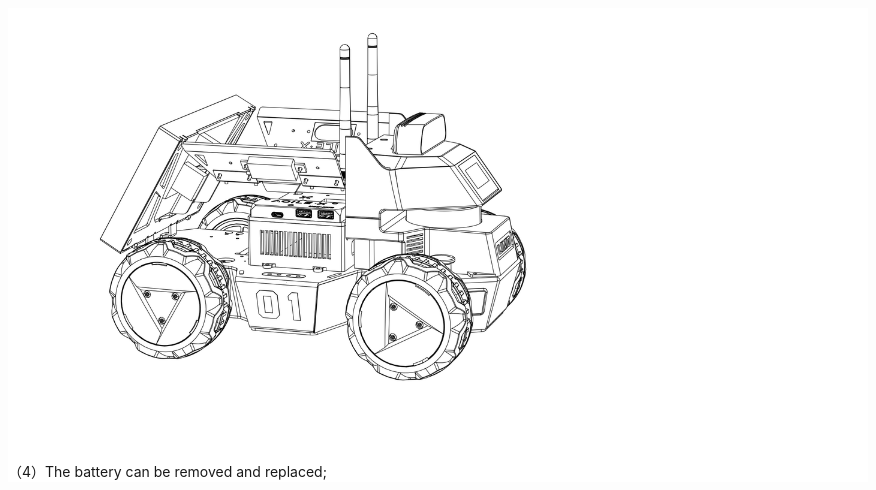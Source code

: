 <img src="LIMO_image/USB-HUB.svg" style="zoom:60%;" />

（4）The battery can be removed and replaced;
